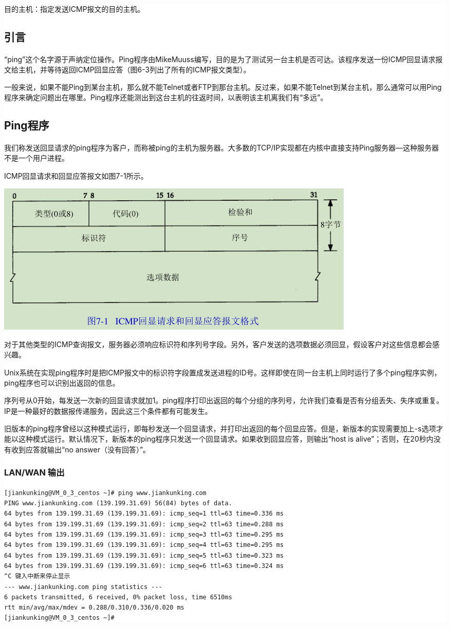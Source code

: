 目的主机：指定发送ICMP报文的目的主机。

## 引言
“ping”这个名字源于声纳定位操作。Ping程序由MikeMuuss编写，目的是为了测试另一台主机是否可达。该程序发送一份ICMP回显请求报文给主机，并等待返回ICMP回显应答（图6-3列出了所有的ICMP报文类型）。

一般来说，如果不能Ping到某台主机，那么就不能Telnet或者FTP到那台主机。反过来，如果不能Telnet到某台主机，那么通常可以用Ping程序来确定问题出在哪里。Ping程序还能测出到这台主机的往返时间，以表明该主机离我们有“多远”。

## Ping程序
我们称发送回显请求的ping程序为客户，而称被ping的主机为服务器。大多数的TCP/IP实现都在内核中直接支持Ping服务器—这种服务器不是一个用户进程。

ICMP回显请求和回显应答报文如图7-1所示。

![](/images/tcp-ip-illustrated-volume-1-the-protocols-note/ICMP回显请求和回显应答报文格式.png)

对于其他类型的ICMP查询报文，服务器必须响应标识符和序列号字段。另外，客户发送的选项数据必须回显，假设客户对这些信息都会感兴趣。

Unix系统在实现ping程序时是把ICMP报文中的标识符字段置成发送进程的ID号。这样即使在同一台主机上同时运行了多个ping程序实例，ping程序也可以识别出返回的信息。

序列号从0开始，每发送一次新的回显请求就加1。ping程序打印出返回的每个分组的序列号，允许我们查看是否有分组丢失、失序或重复。IP是一种最好的数据报传递服务，因此这三个条件都有可能发生。

旧版本的ping程序曾经以这种模式运行，即每秒发送一个回显请求，并打印出返回的每个回显应答。但是，新版本的实现需要加上-s选项才能以这种模式运行。默认情况下，新版本的ping程序只发送一个回显请求。如果收到回显应答，则输出“host is alive”；否则，在20秒内没有收到应答就输出“no answer（没有回答）”。

### LAN/WAN 输出
```
[jiankunking@VM_0_3_centos ~]# ping www.jiankunking.com
PING www.jiankunking.com (139.199.31.69) 56(84) bytes of data.
64 bytes from 139.199.31.69 (139.199.31.69): icmp_seq=1 ttl=63 time=0.336 ms
64 bytes from 139.199.31.69 (139.199.31.69): icmp_seq=2 ttl=63 time=0.288 ms
64 bytes from 139.199.31.69 (139.199.31.69): icmp_seq=3 ttl=63 time=0.295 ms
64 bytes from 139.199.31.69 (139.199.31.69): icmp_seq=4 ttl=63 time=0.295 ms
64 bytes from 139.199.31.69 (139.199.31.69): icmp_seq=5 ttl=63 time=0.323 ms
64 bytes from 139.199.31.69 (139.199.31.69): icmp_seq=6 ttl=63 time=0.324 ms
^C 键入中断来停止显示
--- www.jiankunking.com ping statistics ---
6 packets transmitted, 6 received, 0% packet loss, time 6510ms
rtt min/avg/max/mdev = 0.288/0.310/0.336/0.020 ms
[jiankunking@VM_0_3_centos ~]# 
```
